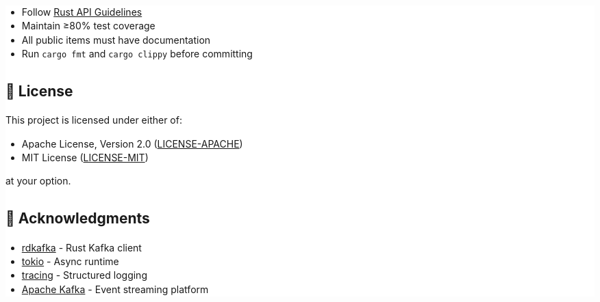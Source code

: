- Follow [Rust API Guidelines](https://rust-lang.github.io/api-guidelines/)
- Maintain ≥80% test coverage
- All public items must have documentation
- Run `cargo fmt` and `cargo clippy` before committing

## 📄 License

This project is licensed under either of:

- Apache License, Version 2.0 ([LICENSE-APACHE](LICENSE-APACHE))
- MIT License ([LICENSE-MIT](LICENSE-MIT))

at your option.

## 🙏 Acknowledgments

- [rdkafka](https://github.com/fede1024/rust-rdkafka) - Rust Kafka client
- [tokio](https://tokio.rs/) - Async runtime
- [tracing](https://tracing.rs/) - Structured logging
- [Apache Kafka](https://kafka.apache.org/) - Event streaming platform 